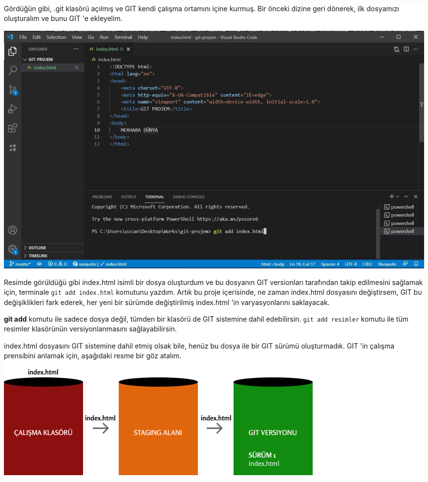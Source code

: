 Gördüğün gibi, .git klasörü açılmış ve GIT kendi çalışma ortamını içine kurmuş. Bir önceki dizine geri dönerek, ilk dosyamızı oluşturalım ve bunu GIT 'e ekleyelim.

![git-ilk-dosya](/contents/media/git-merhaba-dunya.jpg)

Resimde görüldüğü gibi index.html isimli bir dosya oluşturdum ve bu dosyanın GIT versionları tarafından takip edilmesini sağlamak için, terminale `git add index.html` komutunu yazdım. Artık bu proje içerisinde, ne zaman index.html dosyasını değiştirsem, GIT bu değişiklikleri fark ederek, her yeni bir sürümde değiştirilmiş index.html 'in varyasyonlarını saklayacak.

**git add** komutu ile sadece dosya değil, tümden bir klasörü de GIT sistemine dahil edebilirsin.
`git add resimler` komutu ile tüm resimler klasörünün versiyonlanmasını sağlayabilirsin.

index.html dosyasını GIT sistemine dahil etmiş olsak bile, henüz bu dosya ile bir GIT sürümü oluşturmadık. GIT 'in çalışma prensibini anlamak için, aşağıdaki resme bir göz atalım.

![git-staging](/contents/media/git-staging.jpg)
